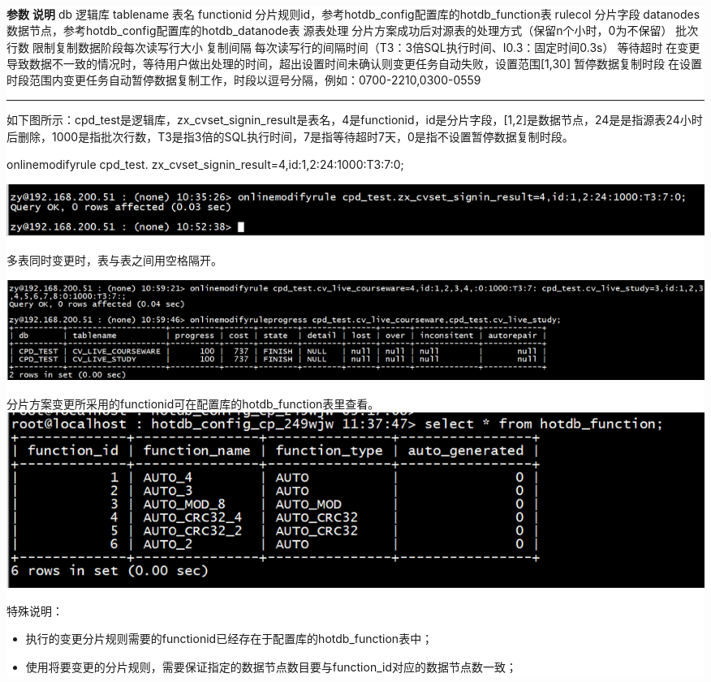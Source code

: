 **参数**           **说明**
  db                 逻辑库
  tablename          表名
  functionid         分片规则id，参考hotdb_config配置库的hotdb_function表
  rulecol            分片字段
  datanodes          数据节点，参考hotdb_config配置库的hotdb_datanode表
  源表处理           分片方案成功后对源表的处理方式（保留n个小时，0为不保留）
  批次行数           限制复制数据阶段每次读写行大小
  复制间隔           每次读写行的间隔时间（T3：3倍SQL执行时间、I0.3：固定时间0.3s）
  等待超时           在变更导致数据不一致的情况时，等待用户做出处理的时间，超出设置时间未确认则变更任务自动失败，设置范围\[1,30\]
  暂停数据复制时段   在设置时段范围内变更任务自动暂停数据复制工作，时段以逗号分隔，例如：0700-2210,0300-0559

------------------ --------------------------------------------------------------------------------------------------------------

如下图所示：cpd_test是逻辑库，zx_cvset_signin_result是表名，4是functionid，id是分片字段，\[1,2\]是数据节点，24是是指源表24小时后删除，1000是指批次行数，T3是指3倍的SQL执行时间，7是指等待超时7天，0是指不设置暂停数据复制时段。

onlinemodifyrule cpd_test. zx_cvset_signin_result=4,id:1,2:24:1000:T3:7:0;

![](assets/management-port-command/image68.png)

多表同时变更时，表与表之间用空格隔开。

![](assets/management-port-command/image69.png)

分片方案变更所采用的functionid可在配置库的hotdb_function表里查看。![](assets/management-port-command/image70.png)

特殊说明：

-   执行的变更分片规则需要的functionid已经存在于配置库的hotdb_function表中；

-   使用将要变更的分片规则，需要保证指定的数据节点数目要与function_id对应的数据节点数一致；
